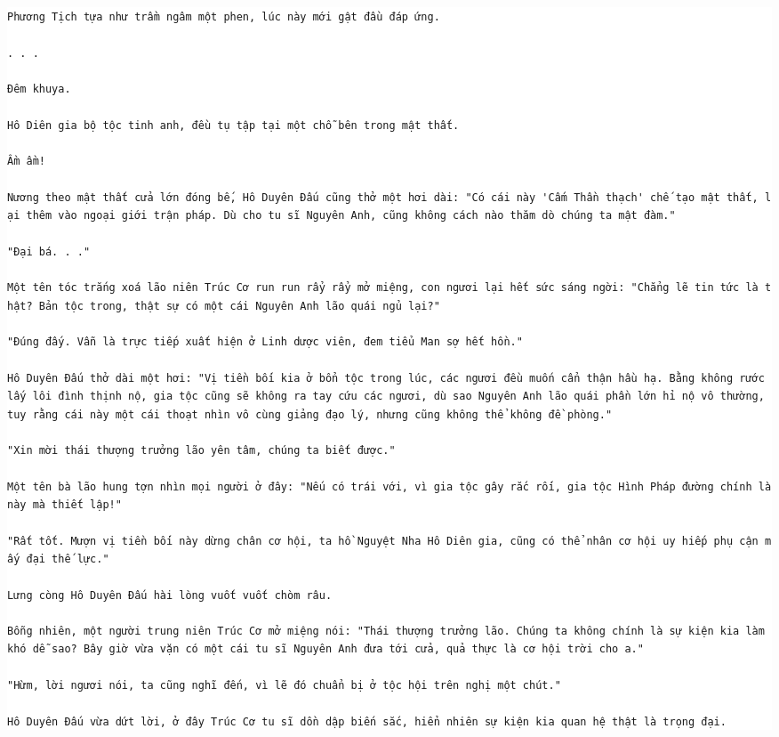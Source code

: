 	Phương Tịch tựa như trầm ngâm một phen, lúc này mới gật đầu đáp ứng.

	. . .

	Đêm khuya.

	Hô Diên gia bộ tộc tinh anh, đều tụ tập tại một chỗ bên trong mật thất.

	Ầm ầm!

	Nương theo mật thất cửa lớn đóng bế, Hô Duyên Đấu cũng thở một hơi dài: "Có cái này 'Cấm Thần thạch' chế tạo mật thất, lại thêm vào ngoại giới trận pháp. Dù cho tu sĩ Nguyên Anh, cũng không cách nào thăm dò chúng ta mật đàm."

	"Đại bá. . ."

	Một tên tóc trắng xoá lão niên Trúc Cơ run run rẩy rẩy mở miệng, con ngươi lại hết sức sáng ngời: "Chẳng lẽ tin tức là thật? Bản tộc trong, thật sự có một cái Nguyên Anh lão quái ngủ lại?"

	"Đúng đấy. Vẫn là trực tiếp xuất hiện ở Linh dược viên, đem tiểu Man sợ hết hồn."

	Hô Duyên Đấu thở dài một hơi: "Vị tiền bối kia ở bổn tộc trong lúc, các ngươi đều muốn cẩn thận hầu hạ. Bằng không rước lấy lôi đình thịnh nộ, gia tộc cũng sẽ không ra tay cứu các ngươi, dù sao Nguyên Anh lão quái phần lớn hỉ nộ vô thường, tuy rằng cái này một cái thoạt nhìn vô cùng giảng đạo lý, nhưng cũng không thể không đề phòng."

	"Xin mời thái thượng trưởng lão yên tâm, chúng ta biết được."

	Một tên bà lão hung tợn nhìn mọi người ở đây: "Nếu có trái với, vì gia tộc gây rắc rối, gia tộc Hình Pháp đường chính là này mà thiết lập!"

	"Rất tốt. Mượn vị tiền bối này dừng chân cơ hội, ta hồ Nguyệt Nha Hô Diên gia, cũng có thể nhân cơ hội uy hiếp phụ cận mấy đại thế lực."

	Lưng còng Hô Duyên Đấu hài lòng vuốt vuốt chòm râu.

	Bỗng nhiên, một người trung niên Trúc Cơ mở miệng nói: "Thái thượng trưởng lão. Chúng ta không chính là sự kiện kia làm khó dễ sao? Bây giờ vừa vặn có một cái tu sĩ Nguyên Anh đưa tới cửa, quả thực là cơ hội trời cho a."

	"Hừm, lời ngươi nói, ta cũng nghĩ đến, vì lẽ đó chuẩn bị ở tộc hội trên nghị một chút."

	Hô Duyên Đấu vừa dứt lời, ở đây Trúc Cơ tu sĩ dồn dập biến sắc, hiển nhiên sự kiện kia quan hệ thật là trọng đại.




